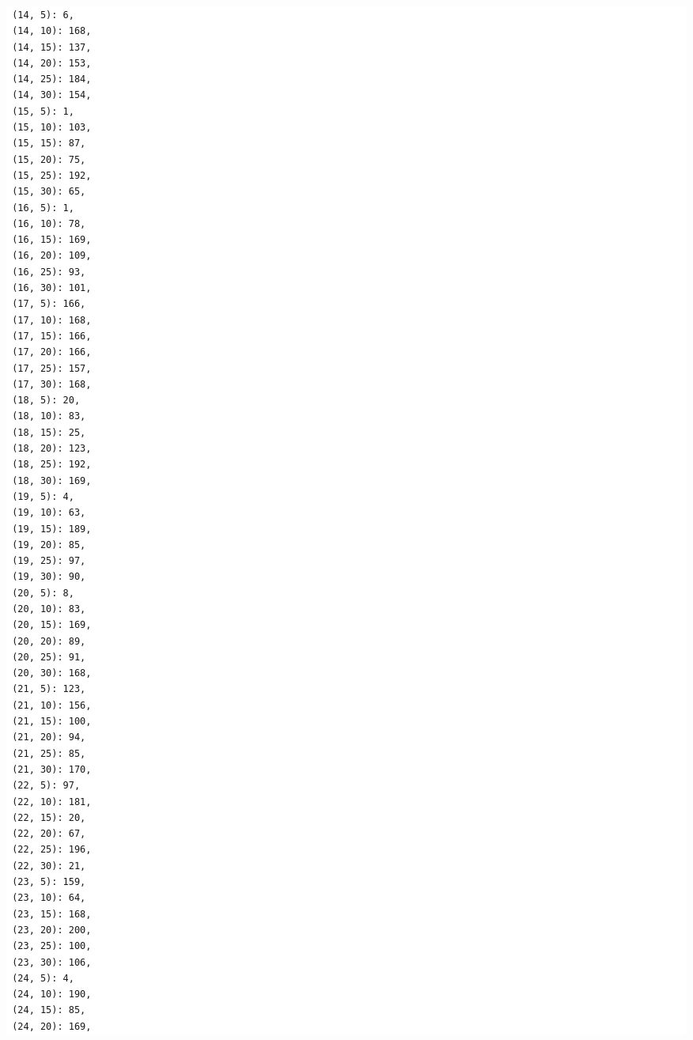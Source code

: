      (14, 5): 6,
     (14, 10): 168,
     (14, 15): 137,
     (14, 20): 153,
     (14, 25): 184,
     (14, 30): 154,
     (15, 5): 1,
     (15, 10): 103,
     (15, 15): 87,
     (15, 20): 75,
     (15, 25): 192,
     (15, 30): 65,
     (16, 5): 1,
     (16, 10): 78,
     (16, 15): 169,
     (16, 20): 109,
     (16, 25): 93,
     (16, 30): 101,
     (17, 5): 166,
     (17, 10): 168,
     (17, 15): 166,
     (17, 20): 166,
     (17, 25): 157,
     (17, 30): 168,
     (18, 5): 20,
     (18, 10): 83,
     (18, 15): 25,
     (18, 20): 123,
     (18, 25): 192,
     (18, 30): 169,
     (19, 5): 4,
     (19, 10): 63,
     (19, 15): 189,
     (19, 20): 85,
     (19, 25): 97,
     (19, 30): 90,
     (20, 5): 8,
     (20, 10): 83,
     (20, 15): 169,
     (20, 20): 89,
     (20, 25): 91,
     (20, 30): 168,
     (21, 5): 123,
     (21, 10): 156,
     (21, 15): 100,
     (21, 20): 94,
     (21, 25): 85,
     (21, 30): 170,
     (22, 5): 97,
     (22, 10): 181,
     (22, 15): 20,
     (22, 20): 67,
     (22, 25): 196,
     (22, 30): 21,
     (23, 5): 159,
     (23, 10): 64,
     (23, 15): 168,
     (23, 20): 200,
     (23, 25): 100,
     (23, 30): 106,
     (24, 5): 4,
     (24, 10): 190,
     (24, 15): 85,
     (24, 20): 169,